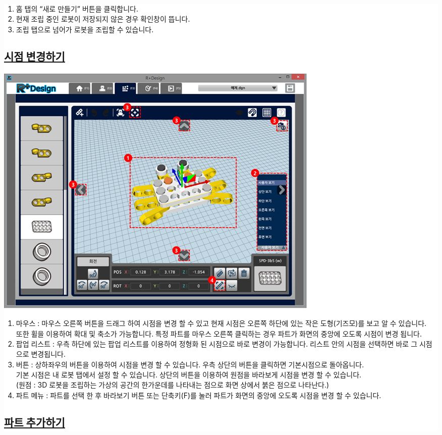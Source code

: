 1. 홈 탭의 “새로 만들기” 버튼을 클릭합니다.
2. 현재 조립 중인 로봇이 저장되지 않은 경우 확인창이 뜹니다.
3. 조립 탭으로 넘어가 로봇을 조립할 수 있습니다.

## [시점 변경하기](#시점-변경하기)

![](/assets/images/sw/rplus2/design/r+design10.jpg)

1. 마우스 : 마우스 오른쪽 버튼을 드래그 하여 시점을 변경 할 수 있고 현재 시점은 오른쪽 하단에 있는 작은 도형(기즈모)를 보고 알 수 있습니다.  
  또한 휠을 이용하여 확대 및 축소가 가능합니다. 특정 파트를 마우스 오른쪽 클릭하는 경우 파트가 화면의 중앙에 오도록 시점이 변경 됩니다.
2. 팝업 리스트 : 우측 하단에 있는 팝업 리스트를 이용하여 정형화 된 시점으로 바로 변경이 가능합니다. 리스트 안의 시점을 선택하면 바로 그 시점으로 변경됩니다.
3. 버튼 : 상하좌우의 버튼을 이용하여 시점을 변경 할 수 있습니다. 우측 상단의 버튼을 클릭하면 기본시점으로 돌아옵니다.  
  기본 시점은 내 로봇 탭에서 설정 할 수 있습니다. 상단의 버튼을 이용하여 원점을 바라보게 시점을 변경 할 수 있습니다.  
  (원점 : 3D 로봇을 조립하는 가상의 공간의 한가운데를 나타내는 점으로 화면 상에서 붉은 점으로 나타난다.)
4. 파트 메뉴 : 파트를 선택 한 후 바라보기 버튼 또는 단축키(F)를 눌러 파트가 화면의 중앙에 오도록 시점을 변경 할 수 있습니다.

## [파트 추가하기](#파트-추가하기)
